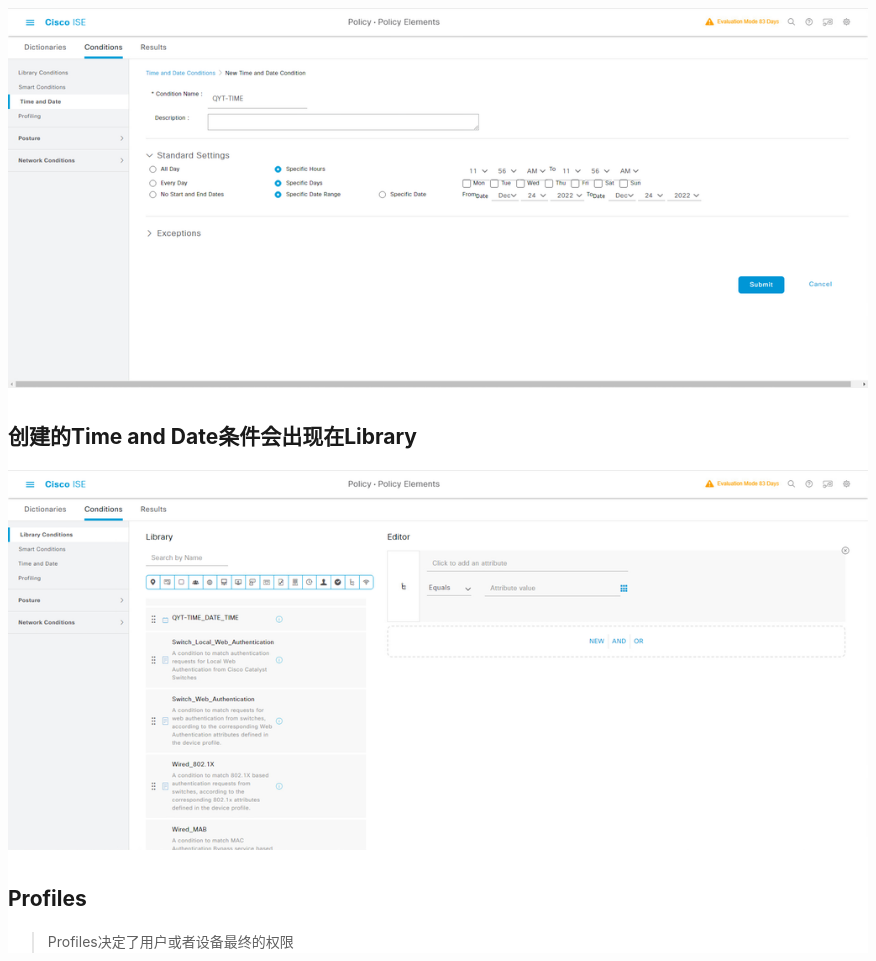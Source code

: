![](./images/8.1_9_1_时间与日期.png)

## 创建的Time and Date条件会出现在Library
![](./images/8.1_9_2_调用时间与日期.png)

## Profiles
> Profiles决定了用户或者设备最终的权限